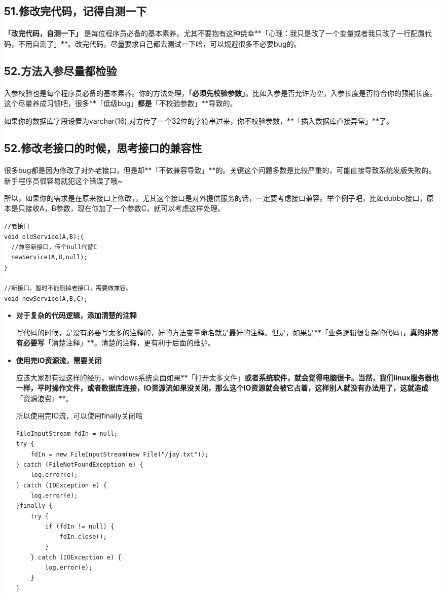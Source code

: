 ## 51.修改完代码，记得自测一下

**「改完代码，自测一下」** 是每位程序员必备的基本素养。尤其不要抱有这种侥幸**「心理：我只是改了一个变量或者我只改了一行配置代码，不用自测了」**。改完代码，尽量要求自己都去测试一下哈，可以规避很多不必要bug的。

## 52.方法入参尽量都检验

入参校验也是每个程序员必备的基本素养。你的方法处理，**「必须先校验参数」**。比如入参是否允许为空，入参长度是否符合你的预期长度。这个尽量养成习惯吧，很多**「低级bug」**都是**「不校验参数」**导致的。

如果你的数据库字段设置为varchar(16),对方传了一个32位的字符串过来，你不校验参数，**「插入数据库直接异常」**了。

## 52.修改老接口的时候，思考接口的兼容性

很多bug都是因为修改了对外老接口，但是却**「不做兼容导致」**的。关键这个问题多数是比较严重的，可能直接导致系统发版失败的。新手程序员很容易就犯这个错误了哦~

所以，如果你的需求是在原来接口上修改，，尤其这个接口是对外提供服务的话，一定要考虑接口兼容。举个例子吧，比如dubbo接口，原本是只接收A，B参数，现在你加了一个参数C，就可以考虑这样处理。

```
//老接口
void oldService(A,B);{
  //兼容新接口，传个null代替C
  newService(A,B,null);
}

//新接口，暂时不能删掉老接口，需要做兼容。
void newService(A,B,C);
```

- **对于复杂的代码逻辑，添加清楚的注释**

  写代码的时候，是没有必要写太多的注释的，好的方法变量命名就是最好的注释。但是，如果是**「业务逻辑很复杂的代码」**，真的非常有必要写**「清楚注释」**。清楚的注释，更有利于后面的维护。

- **使用完IO资源流，需要关闭**

  应该大家都有过这样的经历，windows系统桌面如果**「打开太多文件」**或者系统软件，就会觉得电脑很卡。当然，我们linux服务器也一样，平时操作文件，或者数据库连接，IO资源流如果没关闭，那么这个IO资源就会被它占着，这样别人就没有办法用了，这就造成**「资源浪费」**。

  所以使用完IO流，可以使用finally关闭哈

  ```
  FileInputStream fdIn = null;
  try {
      fdIn = new FileInputStream(new File("/jay.txt"));
  } catch (FileNotFoundException e) {
      log.error(e);
  } catch (IOException e) {
      log.error(e);
  }finally {
      try {
          if (fdIn != null) {
              fdIn.close();
          }
      } catch (IOException e) {
          log.error(e);
      }
  }
  ```
